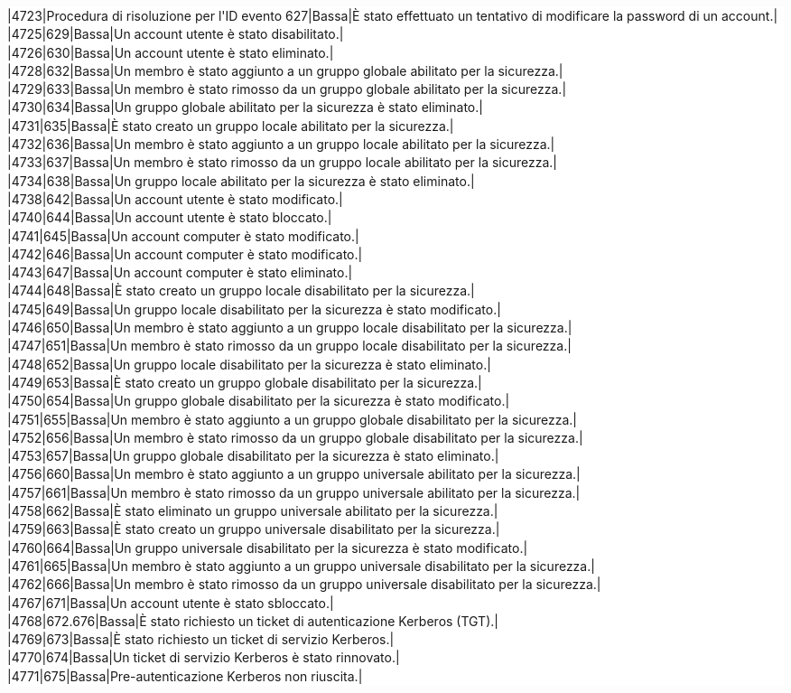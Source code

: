 |4723|Procedura di risoluzione per l'ID evento 627|Bassa|È stato effettuato un tentativo di modificare la password di un account.|  
|4725|629|Bassa|Un account utente è stato disabilitato.|  
|4726|630|Bassa|Un account utente è stato eliminato.|  
|4728|632|Bassa|Un membro è stato aggiunto a un gruppo globale abilitato per la sicurezza.|  
|4729|633|Bassa|Un membro è stato rimosso da un gruppo globale abilitato per la sicurezza.|  
|4730|634|Bassa|Un gruppo globale abilitato per la sicurezza è stato eliminato.|  
|4731|635|Bassa|È stato creato un gruppo locale abilitato per la sicurezza.|  
|4732|636|Bassa|Un membro è stato aggiunto a un gruppo locale abilitato per la sicurezza.|  
|4733|637|Bassa|Un membro è stato rimosso da un gruppo locale abilitato per la sicurezza.|  
|4734|638|Bassa|Un gruppo locale abilitato per la sicurezza è stato eliminato.|  
|4738|642|Bassa|Un account utente è stato modificato.|  
|4740|644|Bassa|Un account utente è stato bloccato.|  
|4741|645|Bassa|Un account computer è stato modificato.|  
|4742|646|Bassa|Un account computer è stato modificato.|  
|4743|647|Bassa|Un account computer è stato eliminato.|  
|4744|648|Bassa|È stato creato un gruppo locale disabilitato per la sicurezza.|  
|4745|649|Bassa|Un gruppo locale disabilitato per la sicurezza è stato modificato.|  
|4746|650|Bassa|Un membro è stato aggiunto a un gruppo locale disabilitato per la sicurezza.|  
|4747|651|Bassa|Un membro è stato rimosso da un gruppo locale disabilitato per la sicurezza.|  
|4748|652|Bassa|Un gruppo locale disabilitato per la sicurezza è stato eliminato.|  
|4749|653|Bassa|È stato creato un gruppo globale disabilitato per la sicurezza.|  
|4750|654|Bassa|Un gruppo globale disabilitato per la sicurezza è stato modificato.|  
|4751|655|Bassa|Un membro è stato aggiunto a un gruppo globale disabilitato per la sicurezza.|  
|4752|656|Bassa|Un membro è stato rimosso da un gruppo globale disabilitato per la sicurezza.|  
|4753|657|Bassa|Un gruppo globale disabilitato per la sicurezza è stato eliminato.|  
|4756|660|Bassa|Un membro è stato aggiunto a un gruppo universale abilitato per la sicurezza.|  
|4757|661|Bassa|Un membro è stato rimosso da un gruppo universale abilitato per la sicurezza.|  
|4758|662|Bassa|È stato eliminato un gruppo universale abilitato per la sicurezza.|  
|4759|663|Bassa|È stato creato un gruppo universale disabilitato per la sicurezza.|  
|4760|664|Bassa|Un gruppo universale disabilitato per la sicurezza è stato modificato.|  
|4761|665|Bassa|Un membro è stato aggiunto a un gruppo universale disabilitato per la sicurezza.|  
|4762|666|Bassa|Un membro è stato rimosso da un gruppo universale disabilitato per la sicurezza.|  
|4767|671|Bassa|Un account utente è stato sbloccato.|  
|4768|672.676|Bassa|È stato richiesto un ticket di autenticazione Kerberos (TGT).|  
|4769|673|Bassa|È stato richiesto un ticket di servizio Kerberos.|  
|4770|674|Bassa|Un ticket di servizio Kerberos è stato rinnovato.|  
|4771|675|Bassa|Pre-autenticazione Kerberos non riuscita.|  